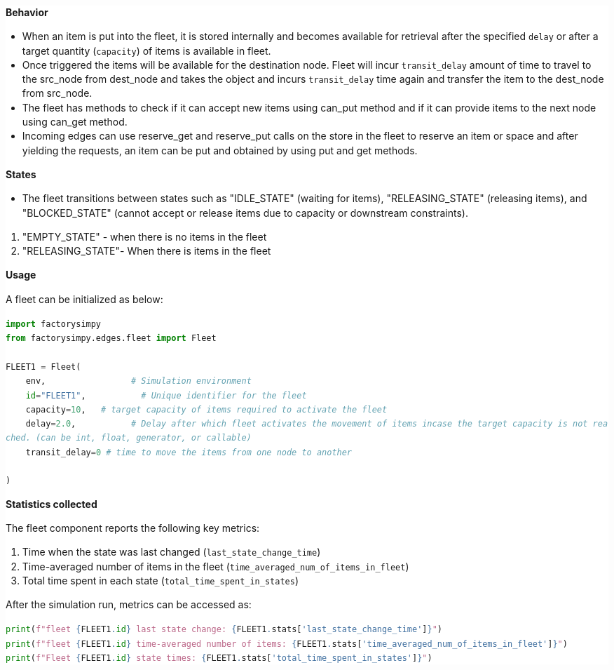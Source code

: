 **Behavior**

- When an item is put into the fleet, it is stored internally and becomes available for retrieval after the specified `delay` or after a target quantity (`capacity`) of items is available in fleet.
- Once triggered the items will be available for the destination node. Fleet will incur `transit_delay` amount of time to travel to the src_node from dest_node and takes the object and incurs `transit_delay` time again and transfer the item to the dest_node from src_node.
- The fleet has methods to check if it can accept new items using can_put method and if it can provide items to the next node using 
  can_get method.
- Incoming edges can use reserve_get and reserve_put calls on the store in the fleet to reserve an item or space and after yielding 
 the requests, an item can be put and obtained by using put and get methods. 

**States**


- The fleet transitions between states such as "IDLE_STATE" (waiting for items), "RELEASING_STATE" (releasing items), and "BLOCKED_STATE" (cannot accept or release items due to capacity or downstream constraints).

1. "EMPTY_STATE"  - when there is no items in the fleet
2. "RELEASING_STATE"- When there is items in the fleet



**Usage**

A fleet can be initialized as below:

```python
import factorysimpy
from factorysimpy.edges.fleet import Fleet

FLEET1 = Fleet(
    env,                 # Simulation environment
    id="FLEET1",           # Unique identifier for the fleet
    capacity=10,   # target capacity of items required to activate the fleet
    delay=2.0,           # Delay after which fleet activates the movement of items incase the target capacity is not reached. (can be int, float, generator, or callable)
    transit_delay=0 # time to move the items from one node to another 

)
```

**Statistics collected**

The fleet component reports the following key metrics:

1. Time when the state was last changed (`last_state_change_time`)
2. Time-averaged number of items in the fleet (`time_averaged_num_of_items_in_fleet`)
3. Total time spent in each state (`total_time_spent_in_states`)

After the simulation run, metrics can be accessed as:

```python
print(f"fleet {FLEET1.id} last state change: {FLEET1.stats['last_state_change_time']}")
print(f"fleet {FLEET1.id} time-averaged number of items: {FLEET1.stats['time_averaged_num_of_items_in_fleet']}")
print(f"Fleet {FLEET1.id} state times: {FLEET1.stats['total_time_spent_in_states']}")
```
